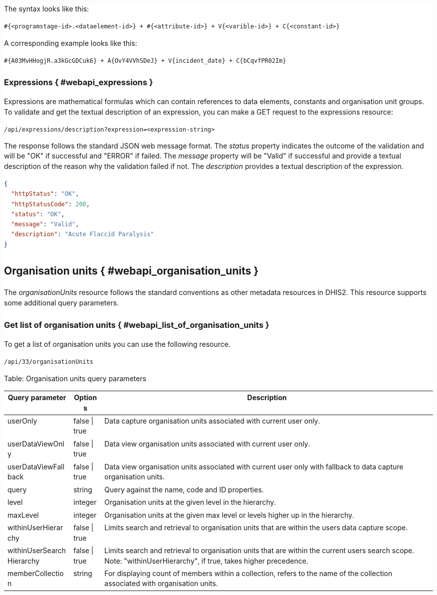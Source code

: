 The syntax looks like
    this:

    #{<programstage-id>.<dataelement-id>} + #{<attribute-id>} + V{<varible-id>} + C{<constant-id>}

A corresponding example looks like
    this:

    #{A03MvHHogjR.a3kGcGDCuk6} + A{OvY4VVhSDeJ} + V{incident_date} + C{bCqvfPR02Im}

### Expressions { #webapi_expressions } 

Expressions are mathematical formulas which can contain references to
data elements, constants and organisation unit groups. To validate and
get the textual description of an expression, you can make a GET request
to the expressions resource:

    /api/expressions/description?expression=<expression-string>

The response follows the standard JSON web message format. The *status*
property indicates the outcome of the validation and will be "OK" if
successful and "ERROR" if failed. The *message* property will be "Valid"
if successful and provide a textual description of the reason why the
validation failed if not. The *description* provides a textual
description of the expression.

```json
{
  "httpStatus": "OK",
  "httpStatusCode": 200,
  "status": "OK",
  "message": "Valid",
  "description": "Acute Flaccid Paralysis"
}
```

## Organisation units { #webapi_organisation_units } 

The *organisationUnits* resource follows the standard conventions as
other metadata resources in DHIS2. This resource supports some
additional query parameters.

### Get list of organisation units { #webapi_list_of_organisation_units } 

To get a list of organisation units you can use the following resource.

    /api/33/organisationUnits

Table: Organisation units query parameters

| Query parameter | Options | Description |
|---|---|---|
| userOnly | false &#124; true | Data capture organisation units associated with current user only. |
| userDataViewOnly | false &#124; true | Data view organisation units associated with current user only. |
| userDataViewFallback | false &#124; true | Data view organisation units associated with current user only with fallback to data capture organisation units. |
| query | string | Query against the name, code and ID properties. |
| level | integer | Organisation units at the given level in the hierarchy. |
| maxLevel | integer | Organisation units at the given max level or levels higher up in the hierarchy. |
| withinUserHierarchy | false &#124; true | Limits search and retrieval to organisation units that are within the users data capture scope. |
| withinUserSearchHierarchy | false &#124; true | Limits search and retrieval to organisation units that are within the current users search scope. Note: "withinUserHierarchy", if true, takes higher precedence. |
| memberCollection | string | For displaying count of members within a collection, refers to the name of the collection associated with organisation units. |